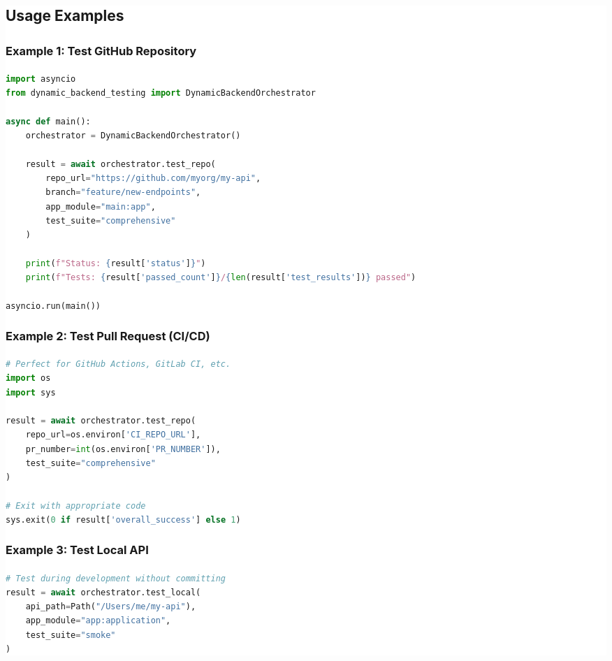 ## Usage Examples

### Example 1: Test GitHub Repository

```python
import asyncio
from dynamic_backend_testing import DynamicBackendOrchestrator

async def main():
    orchestrator = DynamicBackendOrchestrator()

    result = await orchestrator.test_repo(
        repo_url="https://github.com/myorg/my-api",
        branch="feature/new-endpoints",
        app_module="main:app",
        test_suite="comprehensive"
    )

    print(f"Status: {result['status']}")
    print(f"Tests: {result['passed_count']}/{len(result['test_results'])} passed")

asyncio.run(main())
```

### Example 2: Test Pull Request (CI/CD)

```python
# Perfect for GitHub Actions, GitLab CI, etc.
import os
import sys

result = await orchestrator.test_repo(
    repo_url=os.environ['CI_REPO_URL'],
    pr_number=int(os.environ['PR_NUMBER']),
    test_suite="comprehensive"
)

# Exit with appropriate code
sys.exit(0 if result['overall_success'] else 1)
```

### Example 3: Test Local API

```python
# Test during development without committing
result = await orchestrator.test_local(
    api_path=Path("/Users/me/my-api"),
    app_module="app:application",
    test_suite="smoke"
)
```

